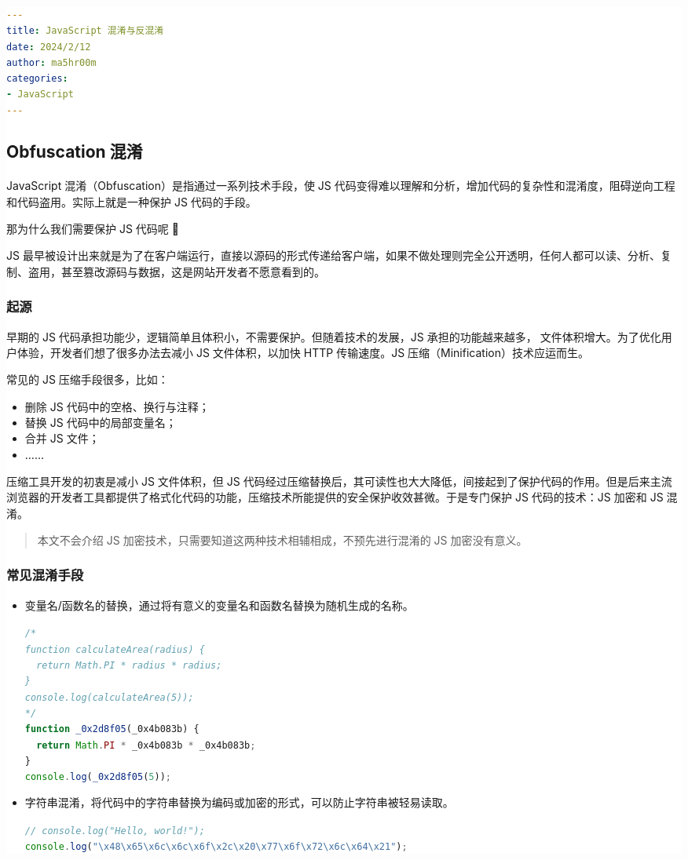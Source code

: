 ```yaml
---
title: JavaScript 混淆与反混淆
date: 2024/2/12
author: ma5hr00m
categories:
- JavaScript
---
```


## Obfuscation 混淆

JavaScript 混淆（Obfuscation）是指通过一系列技术手段，使 JS 代码变得难以理解和分析，增加代码的复杂性和混淆度，阻碍逆向工程和代码盗用。实际上就是一种保护 JS 代码的手段。

那为什么我们需要保护 JS 代码呢 🤔️

JS 最早被设计出来就是为了在客户端运行，直接以源码的形式传递给客户端，如果不做处理则完全公开透明，任何人都可以读、分析、复制、盗用，甚至篡改源码与数据，这是网站开发者不愿意看到的。

### 起源

早期的 JS 代码承担功能少，逻辑简单且体积小，不需要保护。但随着技术的发展，JS 承担的功能越来越多， 文件体积增大。为了优化用户体验，开发者们想了很多办法去减小 JS 文件体积，以加快 HTTP 传输速度。JS 压缩（Minification）技术应运而生。

常见的 JS 压缩手段很多，比如：

- 删除 JS 代码中的空格、换行与注释；
- 替换 JS 代码中的局部变量名；
- 合并 JS 文件；
- ……

压缩工具开发的初衷是减小 JS 文件体积，但 JS 代码经过压缩替换后，其可读性也大大降低，间接起到了保护代码的作用。但是后来主流浏览器的开发者工具都提供了格式化代码的功能，压缩技术所能提供的安全保护收效甚微。于是专门保护 JS 代码的技术：JS 加密和 JS 混淆。

> 本文不会介绍 JS 加密技术，只需要知道这两种技术相辅相成，不预先进行混淆的 JS 加密没有意义。

### 常见混淆手段

- 变量名/函数名的替换，通过将有意义的变量名和函数名替换为随机生成的名称。

    ```JavaScript
    /*
    function calculateArea(radius) {
      return Math.PI * radius * radius;
    }
    console.log(calculateArea(5));
    */
    function _0x2d8f05(_0x4b083b) {
      return Math.PI * _0x4b083b * _0x4b083b;
    }
    console.log(_0x2d8f05(5));
    ```

- 字符串混淆，将代码中的字符串替换为编码或加密的形式，可以防止字符串被轻易读取。

    ```JavaScript
    // console.log("Hello, world!");
    console.log("\x48\x65\x6c\x6c\x6f\x2c\x20\x77\x6f\x72\x6c\x64\x21");
    ```
